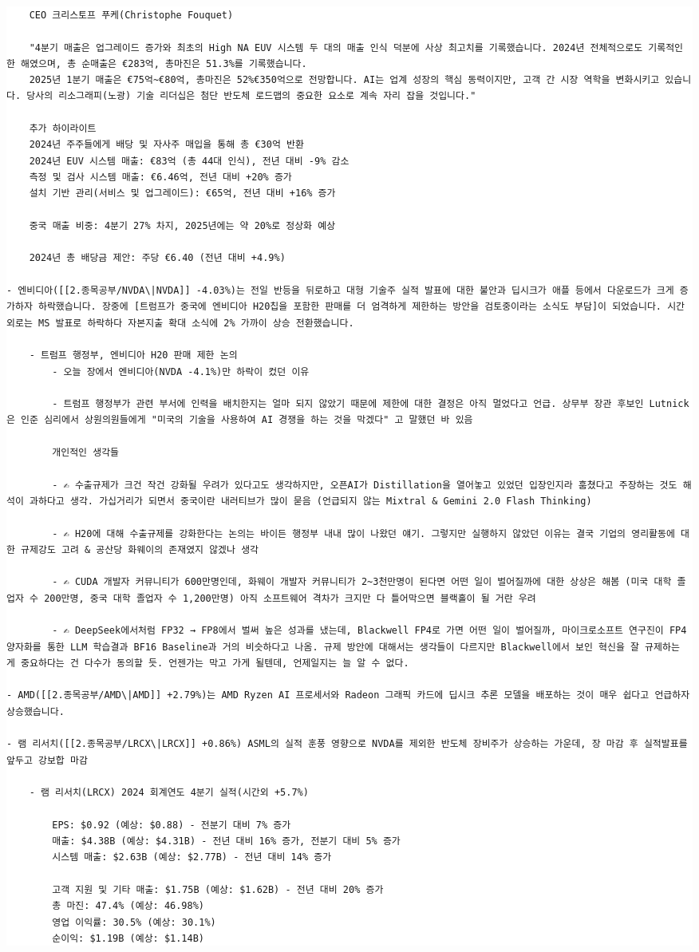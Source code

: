 		
		CEO 크리스토프 푸케(Christophe Fouquet)
		
		"4분기 매출은 업그레이드 증가와 최초의 High NA EUV 시스템 두 대의 매출 인식 덕분에 사상 최고치를 기록했습니다. 2024년 전체적으로도 기록적인 한 해였으며, 총 순매출은 €283억, 총마진은 51.3%를 기록했습니다.
		2025년 1분기 매출은 €75억~€80억, 총마진은 52%€350억으로 전망합니다. AI는 업계 성장의 핵심 동력이지만, 고객 간 시장 역학을 변화시키고 있습니다. 당사의 리소그래피(노광) 기술 리더십은 첨단 반도체 로드맵의 중요한 요소로 계속 자리 잡을 것입니다."
		
		추가 하이라이트
		2024년 주주들에게 배당 및 자사주 매입을 통해 총 €30억 반환
		2024년 EUV 시스템 매출: €83억 (총 44대 인식), 전년 대비 -9% 감소
		측정 및 검사 시스템 매출: €6.46억, 전년 대비 +20% 증가
		설치 기반 관리(서비스 및 업그레이드): €65억, 전년 대비 +16% 증가
		
		중국 매출 비중: 4분기 27% 차지, 2025년에는 약 20%로 정상화 예상
		
		2024년 총 배당금 제안: 주당 €6.40 (전년 대비 +4.9%)
		
	- 엔비디아([[2.종목공부/NVDA\|NVDA]] -4.03%)는 전일 반등을 뒤로하고 대형 기술주 실적 발표에 대한 불안과 딥시크가 애플 등에서 다운로드가 크게 증가하자 하락했습니다. 장중에 [트럼프가 중국에 엔비디아 H20칩을 포함한 판매를 더 엄격하게 제한하는 방안을 검토중이라는 소식도 부담]이 되었습니다. 시간 외로는 MS 발표로 하락하다 자본지출 확대 소식에 2% 가까이 상승 전환했습니다. 
	  
		- 트럼프 행정부, 엔비디아 H20 판매 제한 논의
			- 오늘 장에서 엔비디아(NVDA -4.1%)만 하락이 컸던 이유
			
			- 트럼프 행정부가 관련 부서에 인력을 배치한지는 얼마 되지 않았기 때문에 제한에 대한 결정은 아직 멀었다고 언급. 상무부 장관 후보인 Lutnick은 인준 심리에서 상원의원들에게 "미국의 기술을 사용하여 AI 경쟁을 하는 것을 막겠다" 고 말했던 바 있음
			
			개인적인 생각들
			
			- ✍️ 수출규제가 크건 작건 강화될 우려가 있다고도 생각하지만, 오픈AI가 Distillation을 열어놓고 있었던 입장인지라 훔쳤다고 주장하는 것도 해석이 과하다고 생각. 가십거리가 되면서 중국이란 내러티브가 많이 묻음 (언급되지 않는 Mixtral & Gemini 2.0 Flash Thinking)
			
			- ✍️ H20에 대해 수출규제를 강화한다는 논의는 바이든 행정부 내내 많이 나왔던 얘기. 그렇지만 실행하지 않았던 이유는 결국 기업의 영리활동에 대한 규제강도 고려 & 공산당 화웨이의 존재였지 않겠나 생각
			
			- ✍️ CUDA 개발자 커뮤니티가 600만명인데, 화웨이 개발자 커뮤니티가 2~3천만명이 된다면 어떤 일이 벌어질까에 대한 상상은 해봄 (미국 대학 졸업자 수 200만명, 중국 대학 졸업자 수 1,200만명) 아직 소프트웨어 격차가 크지만 다 틀어막으면 블랙홀이 될 거란 우려
			
			- ✍️ DeepSeek에서처럼 FP32 → FP8에서 벌써 높은 성과를 냈는데, Blackwell FP4로 가면 어떤 일이 벌어질까, 마이크로소프트 연구진이 FP4 양자화를 통한 LLM 학습결과 BF16 Baseline과 거의 비슷하다고 나옴. 규제 방안에 대해서는 생각들이 다르지만 Blackwell에서 보인 혁신을 잘 규제하는 게 중요하다는 건 다수가 동의할 듯. 언젠가는 막고 가게 될텐데, 언제일지는 늘 알 수 없다.
	  
	- AMD([[2.종목공부/AMD\|AMD]] +2.79%)는 AMD Ryzen AI 프로세서와 Radeon 그래픽 카드에 딥시크 추론 모델을 배포하는 것이 매우 쉽다고 언급하자 상승했습니다. 
	  
	- 램 리서치([[2.종목공부/LRCX\|LRCX]] +0.86%) ASML의 실적 훈풍 영향으로 NVDA를 제외한 반도체 장비주가 상승하는 가운데, 장 마감 후 실적발표를 앞두고 강보합 마감
	  
		- 램 리서치(LRCX) 2024 회계연도 4분기 실적(시간외 +5.7%)
		  
			EPS: $0.92 (예상: $0.88) - 전분기 대비 7% 증가
			매출: $4.38B (예상: $4.31B) - 전년 대비 16% 증가, 전분기 대비 5% 증가
			시스템 매출: $2.63B (예상: $2.77B) - 전년 대비 14% 증가
			
			고객 지원 및 기타 매출: $1.75B (예상: $1.62B) - 전년 대비 20% 증가
			총 마진: 47.4% (예상: 46.98%)
			영업 이익률: 30.5% (예상: 30.1%)
			순이익: $1.19B (예상: $1.14B)
			